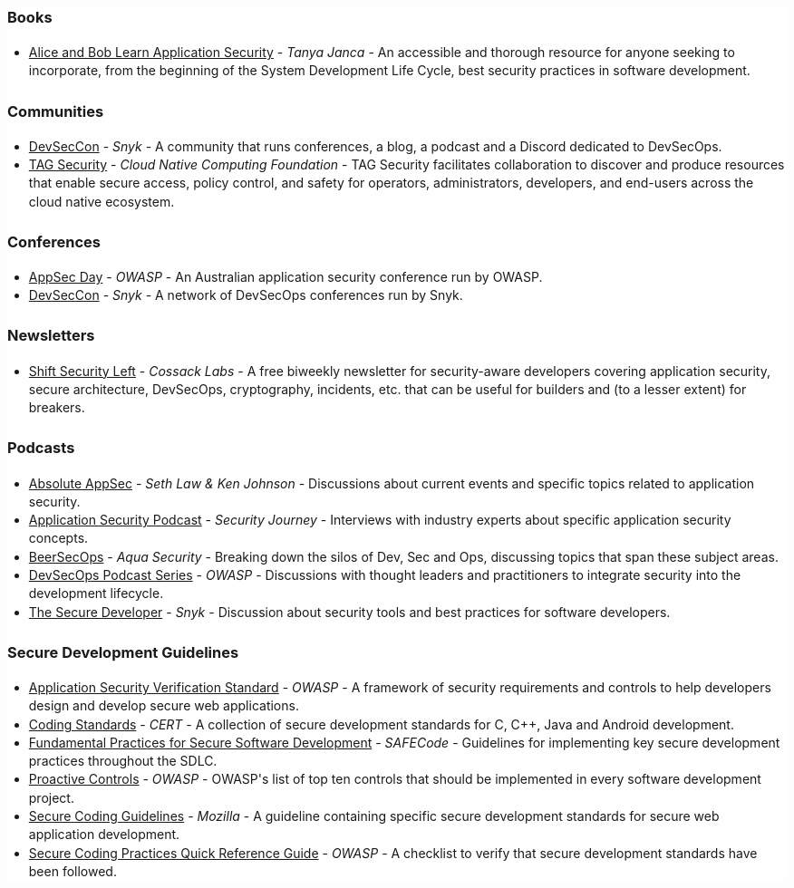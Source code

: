 ### Books

- [Alice and Bob Learn Application Security](https://www.wiley.com/en-gb/Alice+and+Bob+Learn+Application+Security-p-9781119687405) - _Tanya Janca_ - An accessible and thorough resource for anyone seeking to incorporate, from the beginning of the System Development Life Cycle, best security practices in software development.

### Communities

- [DevSecCon](https://www.devseccon.com/) - _Snyk_ - A community that runs conferences, a blog, a podcast and a Discord dedicated to DevSecOps.
- [TAG Security](https://tag-security.cncf.io/) - _Cloud Native Computing Foundation_ - TAG Security facilitates collaboration to discover and produce resources that enable secure access, policy control, and safety for operators, administrators, developers, and end-users across the cloud native ecosystem.

### Conferences

- [AppSec Day](https://appsecday.io/) - _OWASP_ - An Australian application security conference run by OWASP.
- [DevSecCon](https://www.devseccon.com/) - _Snyk_ - A network of DevSecOps conferences run by Snyk.

### Newsletters

- [Shift Security Left](https://shift-security-left.curated.co/) - _Cossack Labs_ - A free biweekly newsletter for security-aware developers covering application security, secure architecture, DevSecOps, cryptography, incidents, etc. that can be useful for builders and (to a lesser extent) for breakers. 

### Podcasts

- [Absolute AppSec](https://absoluteappsec.com/) - _Seth Law & Ken Johnson_ - Discussions about current events and specific topics related to application security.
- [Application Security Podcast](https://podcast.securityjourney.com/) - _Security Journey_ - Interviews with industry experts about specific application security concepts.
- [BeerSecOps](https://blog.aquasec.com/devsecops-podcasts) - _Aqua Security_ - Breaking down the silos of Dev, Sec and Ops, discussing topics that span these subject areas.
- [DevSecOps Podcast Series](https://soundcloud.com/owasp-podcast) - _OWASP_ - Discussions with thought leaders and practitioners to integrate security into the development lifecycle.
- [The Secure Developer](https://www.mydevsecops.io/the-secure-developer-podcast) - _Snyk_ - Discussion about security tools and best practices for software developers.

### Secure Development Guidelines

- [Application Security Verification Standard](https://owasp.org/www-project-application-security-verification-standard/) - _OWASP_ - A framework of security requirements and controls to help developers design and develop secure web applications.
- [Coding Standards](https://wiki.sei.cmu.edu/confluence/display/seccode/SEI+CERT+Coding+Standards) - _CERT_ - A collection of secure development standards for C, C++, Java and Android development.
- [Fundamental Practices for Secure Software Development](https://safecode.org/wp-content/uploads/2018/03/SAFECode_Fundamental_Practices_for_Secure_Software_Development_March_2018.pdf) - _SAFECode_ - Guidelines for implementing key secure development practices throughout the SDLC.
- [Proactive Controls](https://owasp.org/www-project-proactive-controls/) - _OWASP_ - OWASP's list of top ten controls that should be implemented in every software development project.
- [Secure Coding Guidelines](https://wiki.mozilla.org/WebAppSec/Secure_Coding_Guidelines) - _Mozilla_ - A guideline containing specific secure development standards for secure web application development.
- [Secure Coding Practices Quick Reference Guide](https://owasp.org/www-pdf-archive/OWASP_SCP_Quick_Reference_Guide_v2.pdf) - _OWASP_ - A checklist to verify that secure development standards have been followed.
